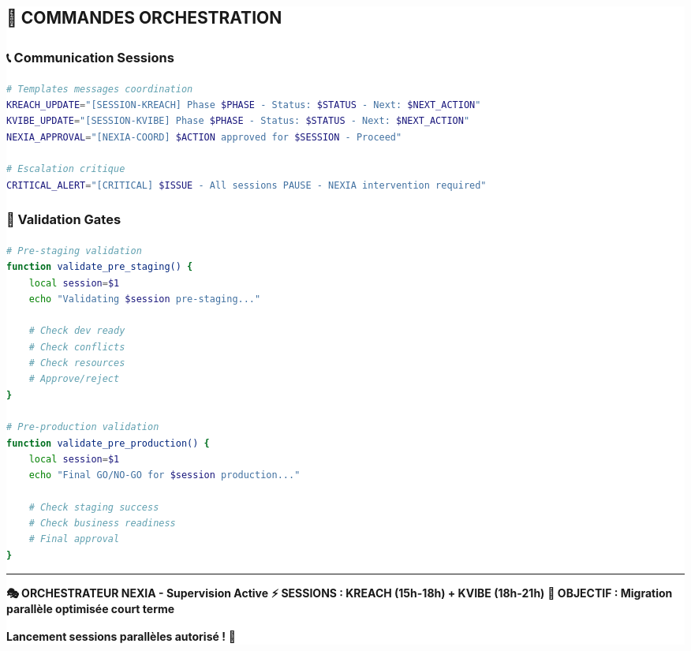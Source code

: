 
## 🚀 **COMMANDES ORCHESTRATION**

### **📞 Communication Sessions**
```bash
# Templates messages coordination
KREACH_UPDATE="[SESSION-KREACH] Phase $PHASE - Status: $STATUS - Next: $NEXT_ACTION"
KVIBE_UPDATE="[SESSION-KVIBE] Phase $PHASE - Status: $STATUS - Next: $NEXT_ACTION"  
NEXIA_APPROVAL="[NEXIA-COORD] $ACTION approved for $SESSION - Proceed"

# Escalation critique
CRITICAL_ALERT="[CRITICAL] $ISSUE - All sessions PAUSE - NEXIA intervention required"
```

### **🎯 Validation Gates**
```bash
# Pre-staging validation
function validate_pre_staging() {
    local session=$1
    echo "Validating $session pre-staging..."
    
    # Check dev ready
    # Check conflicts  
    # Check resources
    # Approve/reject
}

# Pre-production validation  
function validate_pre_production() {
    local session=$1
    echo "Final GO/NO-GO for $session production..."
    
    # Check staging success
    # Check business readiness
    # Final approval
}
```

---

**🎭 ORCHESTRATEUR NEXIA - Supervision Active**
**⚡ SESSIONS : KREACH (15h-18h) + KVIBE (18h-21h)**
**🎯 OBJECTIF : Migration parallèle optimisée court terme**

**Lancement sessions parallèles autorisé !** 🚀
